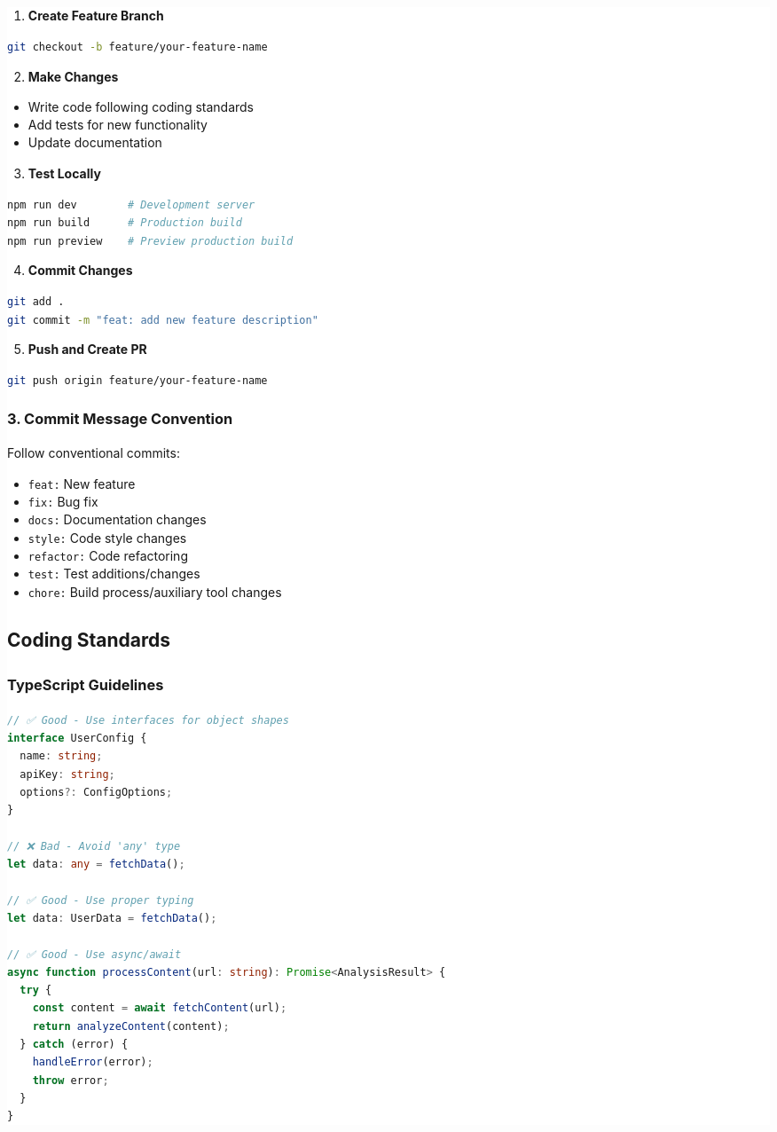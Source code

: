 1. **Create Feature Branch**
```bash
git checkout -b feature/your-feature-name
```

2. **Make Changes**
- Write code following coding standards
- Add tests for new functionality
- Update documentation

3. **Test Locally**
```bash
npm run dev        # Development server
npm run build      # Production build
npm run preview    # Preview production build
```

4. **Commit Changes**
```bash
git add .
git commit -m "feat: add new feature description"
```

5. **Push and Create PR**
```bash
git push origin feature/your-feature-name
```

### 3. Commit Message Convention

Follow conventional commits:
- `feat:` New feature
- `fix:` Bug fix
- `docs:` Documentation changes
- `style:` Code style changes
- `refactor:` Code refactoring
- `test:` Test additions/changes
- `chore:` Build process/auxiliary tool changes

## Coding Standards

### TypeScript Guidelines

```typescript
// ✅ Good - Use interfaces for object shapes
interface UserConfig {
  name: string;
  apiKey: string;
  options?: ConfigOptions;
}

// ❌ Bad - Avoid 'any' type
let data: any = fetchData();

// ✅ Good - Use proper typing
let data: UserData = fetchData();

// ✅ Good - Use async/await
async function processContent(url: string): Promise<AnalysisResult> {
  try {
    const content = await fetchContent(url);
    return analyzeContent(content);
  } catch (error) {
    handleError(error);
    throw error;
  }
}
```